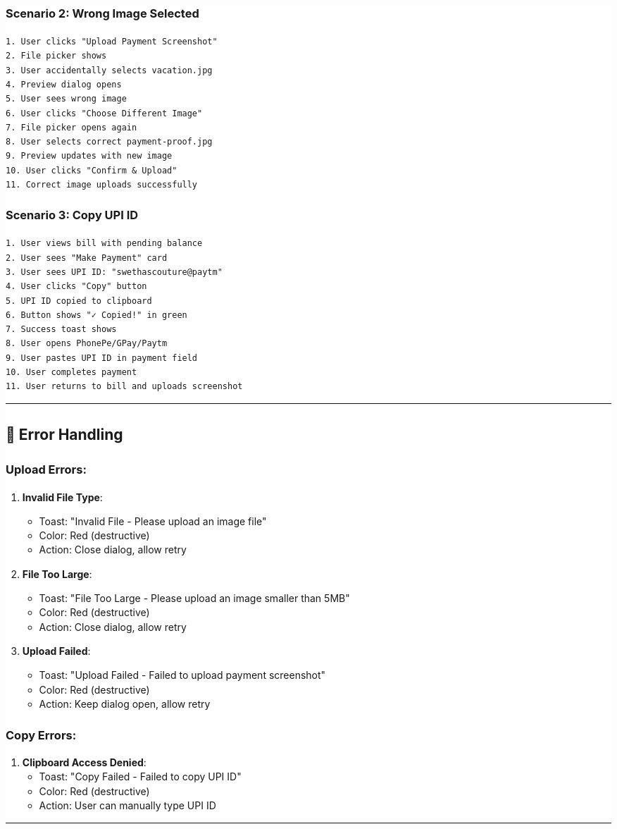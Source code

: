 ### Scenario 2: Wrong Image Selected
```
1. User clicks "Upload Payment Screenshot"
2. File picker shows
3. User accidentally selects vacation.jpg
4. Preview dialog opens
5. User sees wrong image
6. User clicks "Choose Different Image"
7. File picker opens again
8. User selects correct payment-proof.jpg
9. Preview updates with new image
10. User clicks "Confirm & Upload"
11. Correct image uploads successfully
```

### Scenario 3: Copy UPI ID
```
1. User views bill with pending balance
2. User sees "Make Payment" card
3. User sees UPI ID: "swethascouture@paytm"
4. User clicks "Copy" button
5. UPI ID copied to clipboard
6. Button shows "✓ Copied!" in green
7. Success toast shows
8. User opens PhonePe/GPay/Paytm
9. User pastes UPI ID in payment field
10. User completes payment
11. User returns to bill and uploads screenshot
```

---

## 🐛 Error Handling

### Upload Errors:
1. **Invalid File Type**:
   - Toast: "Invalid File - Please upload an image file"
   - Color: Red (destructive)
   - Action: Close dialog, allow retry

2. **File Too Large**:
   - Toast: "File Too Large - Please upload an image smaller than 5MB"
   - Color: Red (destructive)
   - Action: Close dialog, allow retry

3. **Upload Failed**:
   - Toast: "Upload Failed - Failed to upload payment screenshot"
   - Color: Red (destructive)
   - Action: Keep dialog open, allow retry

### Copy Errors:
1. **Clipboard Access Denied**:
   - Toast: "Copy Failed - Failed to copy UPI ID"
   - Color: Red (destructive)
   - Action: User can manually type UPI ID

---